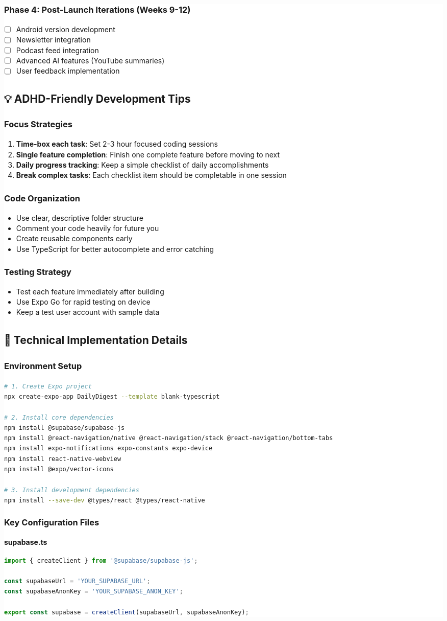 ### Phase 4: Post-Launch Iterations (Weeks 9-12)
- [ ] Android version development
- [ ] Newsletter integration
- [ ] Podcast feed integration
- [ ] Advanced AI features (YouTube summaries)
- [ ] User feedback implementation

## 💡 ADHD-Friendly Development Tips

### Focus Strategies
1. **Time-box each task**: Set 2-3 hour focused coding sessions
2. **Single feature completion**: Finish one complete feature before moving to next
3. **Daily progress tracking**: Keep a simple checklist of daily accomplishments
4. **Break complex tasks**: Each checklist item should be completable in one session

### Code Organization
- Use clear, descriptive folder structure
- Comment your code heavily for future you
- Create reusable components early
- Use TypeScript for better autocomplete and error catching

### Testing Strategy
- Test each feature immediately after building
- Use Expo Go for rapid testing on device
- Keep a test user account with sample data

## 🔧 Technical Implementation Details

### Environment Setup
```bash
# 1. Create Expo project
npx create-expo-app DailyDigest --template blank-typescript

# 2. Install core dependencies
npm install @supabase/supabase-js
npm install @react-navigation/native @react-navigation/stack @react-navigation/bottom-tabs
npm install expo-notifications expo-constants expo-device
npm install react-native-webview
npm install @expo/vector-icons

# 3. Install development dependencies
npm install --save-dev @types/react @types/react-native
```

### Key Configuration Files

**supabase.ts**
```typescript
import { createClient } from '@supabase/supabase-js';

const supabaseUrl = 'YOUR_SUPABASE_URL';
const supabaseAnonKey = 'YOUR_SUPABASE_ANON_KEY';

export const supabase = createClient(supabaseUrl, supabaseAnonKey);
```

